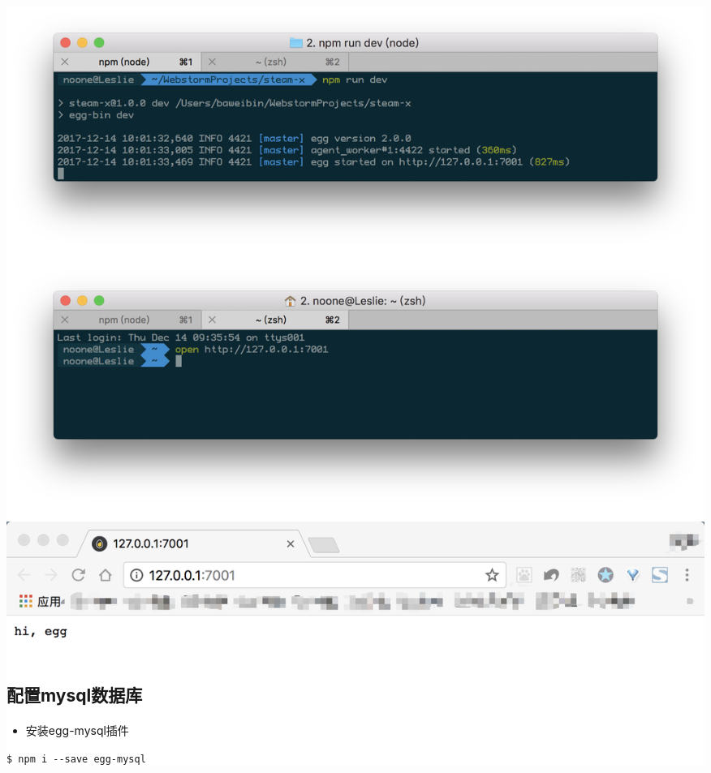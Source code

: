 ![npm-run-dev](assets/markdown-img-paste-2017121410032055.png)

![open-localhost](assets/markdown-img-paste-2017121410034147.png)

![chrome](assets/markdown-img-paste-20171214100610571.png)

## 配置mysql数据库
- 安装egg-mysql插件
```
$ npm i --save egg-mysql
```
